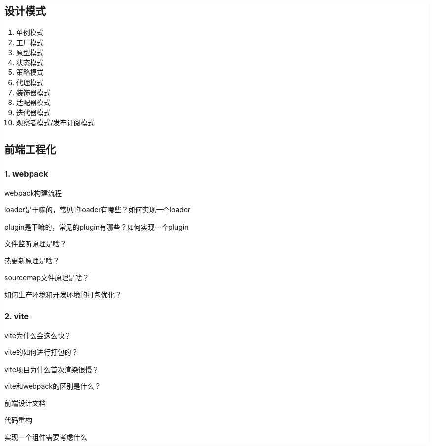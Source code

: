 ## 设计模式

1. 单例模式
2. 工厂模式
3. 原型模式
4. 状态模式
5. 策略模式
6. 代理模式
7. 装饰器模式
8. 适配器模式
9. 迭代器模式
10. 观察者模式/发布订阅模式

## 前端工程化

### 1. webpack

webpack构建流程

loader是干嘛的，常见的loader有哪些？如何实现一个loader

plugin是干嘛的，常见的plugin有哪些？如何实现一个plugin

文件监听原理是啥？

热更新原理是啥？

sourcemap文件原理是啥？

如何生产环境和开发环境的打包优化？

### 2. vite

vite为什么会这么快？

vite的如何进行打包的？

vite项目为什么首次渲染很慢？

vite和webpack的区别是什么？



前端设计文档

代码重构

实现一个组件需要考虑什么